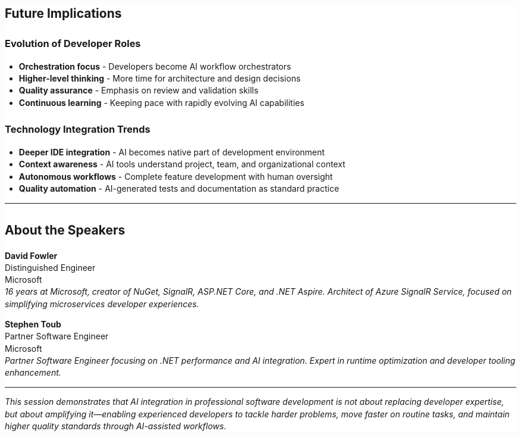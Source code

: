 
## Future Implications

### Evolution of Developer Roles
- **Orchestration focus** - Developers become AI workflow orchestrators
- **Higher-level thinking** - More time for architecture and design decisions
- **Quality assurance** - Emphasis on review and validation skills
- **Continuous learning** - Keeping pace with rapidly evolving AI capabilities

### Technology Integration Trends
- **Deeper IDE integration** - AI becomes native part of development environment
- **Context awareness** - AI tools understand project, team, and organizational context
- **Autonomous workflows** - Complete feature development with human oversight
- **Quality automation** - AI-generated tests and documentation as standard practice

---

## About the Speakers

**David Fowler**  
Distinguished Engineer  
Microsoft  
*16 years at Microsoft, creator of NuGet, SignalR, ASP.NET Core, and .NET Aspire. Architect of Azure SignalR Service, focused on simplifying microservices developer experiences.*

**Stephen Toub**  
Partner Software Engineer  
Microsoft  
*Partner Software Engineer focusing on .NET performance and AI integration. Expert in runtime optimization and developer tooling enhancement.*

---

*This session demonstrates that AI integration in professional software development is not about replacing developer expertise, but about amplifying it—enabling experienced developers to tackle harder problems, move faster on routine tasks, and maintain higher quality standards through AI-assisted workflows.*